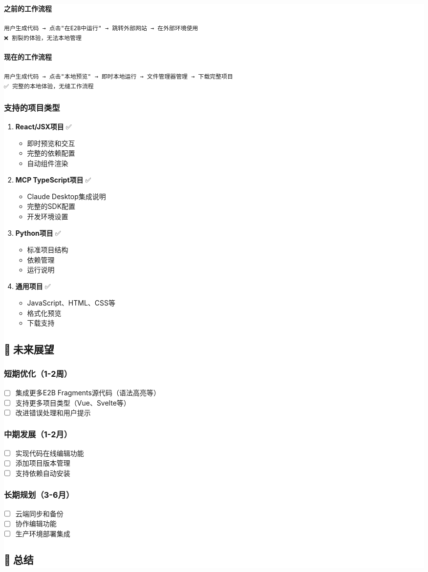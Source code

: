 #### 之前的工作流程
```
用户生成代码 → 点击"在E2B中运行" → 跳转外部网站 → 在外部环境使用
❌ 割裂的体验，无法本地管理
```

#### 现在的工作流程
```
用户生成代码 → 点击"本地预览" → 即时本地运行 → 文件管理器管理 → 下载完整项目
✅ 完整的本地体验，无缝工作流程
```

### 支持的项目类型

1. **React/JSX项目** ✅
   - 即时预览和交互
   - 完整的依赖配置
   - 自动组件渲染

2. **MCP TypeScript项目** ✅  
   - Claude Desktop集成说明
   - 完整的SDK配置
   - 开发环境设置

3. **Python项目** ✅
   - 标准项目结构
   - 依赖管理
   - 运行说明

4. **通用项目** ✅
   - JavaScript、HTML、CSS等
   - 格式化预览
   - 下载支持

## 🚀 未来展望

### 短期优化（1-2周）
- [ ] 集成更多E2B Fragments源代码（语法高亮等）
- [ ] 支持更多项目类型（Vue、Svelte等）
- [ ] 改进错误处理和用户提示

### 中期发展（1-2月）
- [ ] 实现代码在线编辑功能
- [ ] 添加项目版本管理
- [ ] 支持依赖自动安装

### 长期规划（3-6月）
- [ ] 云端同步和备份
- [ ] 协作编辑功能
- [ ] 生产环境部署集成

## 📝 总结
